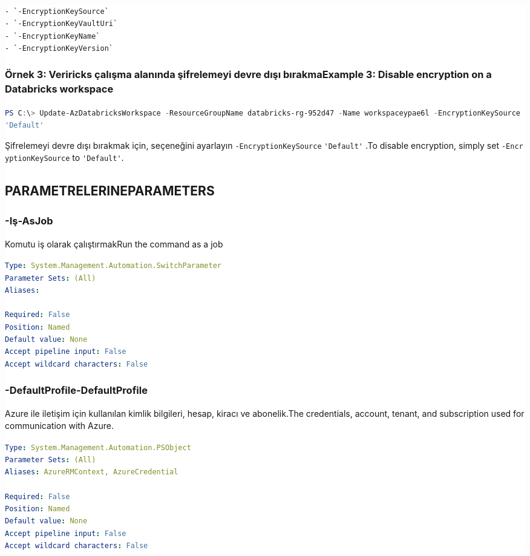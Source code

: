     - `-EncryptionKeySource`
    - `-EncryptionKeyVaultUri`
    - `-EncryptionKeyName`
    - `-EncryptionKeyVersion`

### <span data-ttu-id="08125-118">Örnek 3: Veriricks çalışma alanında şifrelemeyi devre dışı bırakma</span><span class="sxs-lookup"><span data-stu-id="08125-118">Example 3: Disable encryption on a Databricks workspace</span></span>
```powershell
PS C:\> Update-AzDatabricksWorkspace -ResourceGroupName databricks-rg-952d47 -Name workspaceypae6l -EncryptionKeySource 'Default'
```

<span data-ttu-id="08125-119">Şifrelemeyi devre dışı bırakmak için, seçeneğini ayarlayın `-EncryptionKeySource` `'Default'` .</span><span class="sxs-lookup"><span data-stu-id="08125-119">To disable encryption, simply set `-EncryptionKeySource` to `'Default'`.</span></span>

## <span data-ttu-id="08125-120">PARAMETRELERINE</span><span class="sxs-lookup"><span data-stu-id="08125-120">PARAMETERS</span></span>

### <span data-ttu-id="08125-121">-Iş</span><span class="sxs-lookup"><span data-stu-id="08125-121">-AsJob</span></span>
<span data-ttu-id="08125-122">Komutu iş olarak çalıştırmak</span><span class="sxs-lookup"><span data-stu-id="08125-122">Run the command as a job</span></span>

```yaml
Type: System.Management.Automation.SwitchParameter
Parameter Sets: (All)
Aliases:

Required: False
Position: Named
Default value: None
Accept pipeline input: False
Accept wildcard characters: False
```

### <span data-ttu-id="08125-123">-DefaultProfile</span><span class="sxs-lookup"><span data-stu-id="08125-123">-DefaultProfile</span></span>
<span data-ttu-id="08125-124">Azure ile iletişim için kullanılan kimlik bilgileri, hesap, kiracı ve abonelik.</span><span class="sxs-lookup"><span data-stu-id="08125-124">The credentials, account, tenant, and subscription used for communication with Azure.</span></span>

```yaml
Type: System.Management.Automation.PSObject
Parameter Sets: (All)
Aliases: AzureRMContext, AzureCredential

Required: False
Position: Named
Default value: None
Accept pipeline input: False
Accept wildcard characters: False
```
